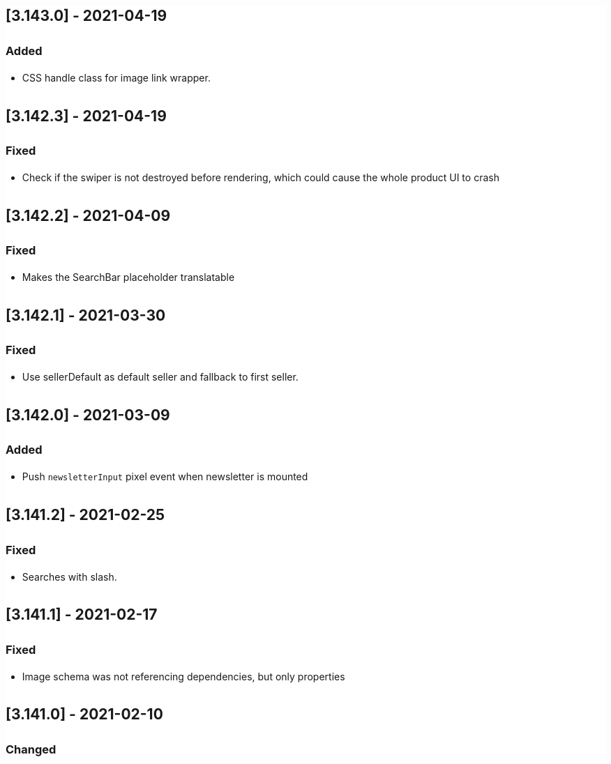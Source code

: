 ## [3.143.0] - 2021-04-19

### Added

- CSS handle class for image link wrapper.

## [3.142.3] - 2021-04-19

### Fixed

- Check if the swiper is not destroyed before rendering, which could cause the whole product UI to crash

## [3.142.2] - 2021-04-09

### Fixed

- Makes the SearchBar placeholder translatable

## [3.142.1] - 2021-03-30

### Fixed

- Use sellerDefault as default seller and fallback to first seller.

## [3.142.0] - 2021-03-09

### Added

- Push `newsletterInput` pixel event when newsletter is mounted

## [3.141.2] - 2021-02-25

### Fixed

- Searches with slash.

## [3.141.1] - 2021-02-17

### Fixed

- Image schema was not referencing dependencies, but only properties

## [3.141.0] - 2021-02-10

### Changed
